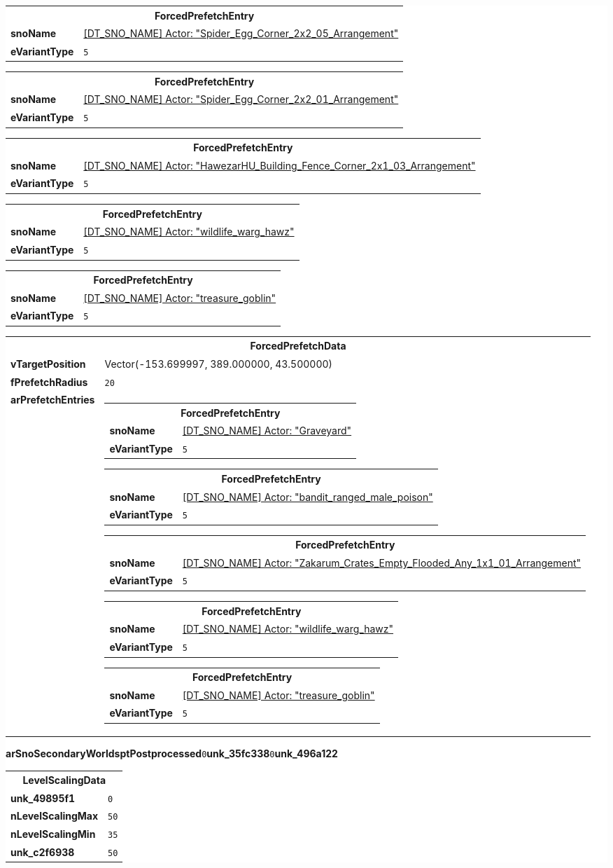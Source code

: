 
<table><tr><th colspan="100%">ForcedPrefetchEntry</th></tr><tr><td><b>snoName</b></td><td><a href="#UKNOWN">[DT_SNO_NAME] Actor: "Spider_Egg_Corner_2x2_05_Arrangement"</a></td></tr><tr><td><b>eVariantType</b></td><td><code>5</code></td></tr></table>


<table><tr><th colspan="100%">ForcedPrefetchEntry</th></tr><tr><td><b>snoName</b></td><td><a href="#UKNOWN">[DT_SNO_NAME] Actor: "Spider_Egg_Corner_2x2_01_Arrangement"</a></td></tr><tr><td><b>eVariantType</b></td><td><code>5</code></td></tr></table>


<table><tr><th colspan="100%">ForcedPrefetchEntry</th></tr><tr><td><b>snoName</b></td><td><a href="#UKNOWN">[DT_SNO_NAME] Actor: "HawezarHU_Building_Fence_Corner_2x1_03_Arrangement"</a></td></tr><tr><td><b>eVariantType</b></td><td><code>5</code></td></tr></table>


<table><tr><th colspan="100%">ForcedPrefetchEntry</th></tr><tr><td><b>snoName</b></td><td><a href="#UKNOWN">[DT_SNO_NAME] Actor: "wildlife_warg_hawz"</a></td></tr><tr><td><b>eVariantType</b></td><td><code>5</code></td></tr></table>


<table><tr><th colspan="100%">ForcedPrefetchEntry</th></tr><tr><td><b>snoName</b></td><td><a href="#UKNOWN">[DT_SNO_NAME] Actor: "treasure_goblin"</a></td></tr><tr><td><b>eVariantType</b></td><td><code>5</code></td></tr></table>


</td></tr></table>


<table><tr><th colspan="100%">ForcedPrefetchData</th></tr><tr><td><b>vTargetPosition</b></td><td>Vector(-153.699997, 389.000000, 43.500000)</td></tr><tr><td><b>fPrefetchRadius</b></td><td><code>20</code></td></tr><tr><td><b>arPrefetchEntries</b></td><td><table><tr><th colspan="100%">ForcedPrefetchEntry</th></tr><tr><td><b>snoName</b></td><td><a href="#UKNOWN">[DT_SNO_NAME] Actor: "Graveyard"</a></td></tr><tr><td><b>eVariantType</b></td><td><code>5</code></td></tr></table>


<table><tr><th colspan="100%">ForcedPrefetchEntry</th></tr><tr><td><b>snoName</b></td><td><a href="#UKNOWN">[DT_SNO_NAME] Actor: "bandit_ranged_male_poison"</a></td></tr><tr><td><b>eVariantType</b></td><td><code>5</code></td></tr></table>


<table><tr><th colspan="100%">ForcedPrefetchEntry</th></tr><tr><td><b>snoName</b></td><td><a href="#UKNOWN">[DT_SNO_NAME] Actor: "Zakarum_Crates_Empty_Flooded_Any_1x1_01_Arrangement"</a></td></tr><tr><td><b>eVariantType</b></td><td><code>5</code></td></tr></table>


<table><tr><th colspan="100%">ForcedPrefetchEntry</th></tr><tr><td><b>snoName</b></td><td><a href="#UKNOWN">[DT_SNO_NAME] Actor: "wildlife_warg_hawz"</a></td></tr><tr><td><b>eVariantType</b></td><td><code>5</code></td></tr></table>


<table><tr><th colspan="100%">ForcedPrefetchEntry</th></tr><tr><td><b>snoName</b></td><td><a href="#UKNOWN">[DT_SNO_NAME] Actor: "treasure_goblin"</a></td></tr><tr><td><b>eVariantType</b></td><td><code>5</code></td></tr></table>


</td></tr></table>


</td></tr><tr><td><b>arSnoSecondaryWorlds</b></td><td></td></tr><tr><td><b>ptPostprocessed</b></td><td><code>0</code></td></tr><tr><td><b>unk_35fc338</b></td><td><code>0</code></td></tr><tr><td><b>unk_496a122</b></td><td><table><tr><th colspan="100%">LevelScalingData</th></tr><tr><td><b>unk_49895f1</b></td><td><code>0</code></td></tr><tr><td><b>nLevelScalingMax</b></td><td><code>50</code></td></tr><tr><td><b>nLevelScalingMin</b></td><td><code>35</code></td></tr><tr><td><b>unk_c2f6938</b></td><td><code>50</code></td></tr></table>

</td></tr></table>

